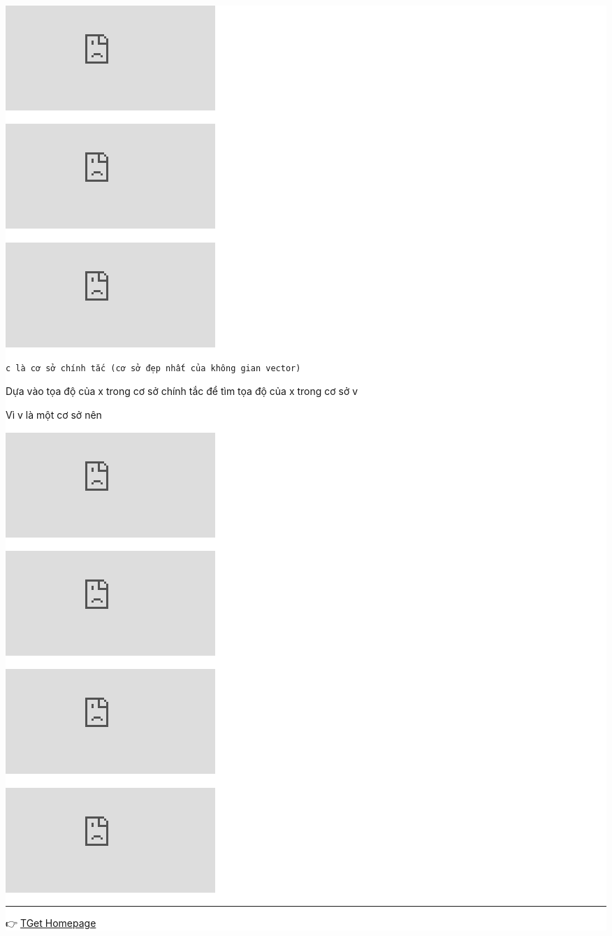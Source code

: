 ![coordinates of x base c](https://latex.codecogs.com/gif.latex?%5CRightarrow%20%5Bx%5D/c%3D7.u_1&plus;8.u_2&plus;9.u_3)

![coordinates of x base c](https://latex.codecogs.com/gif.latex?%5CLeftrightarrow%20%5Bx%5D/c%20%3D%207.%5Cleft%20%28%201%2C2%2C3%20%5Cright%20%29&plus;8.%5Cleft%20%28%203%2C2%2C1%20%5Cright%20%29&plus;9.%5Cleft%20%28%202%2C3%2C1%20%5Cright%20%29)

![coordinates of x base c](https://latex.codecogs.com/gif.latex?%5CLeftrightarrow%20%5Bx%5D/c%20%3D%20%2849%2C57%2C38%29)

```
c là cơ sở chính tắc (cơ sở đẹp nhất của không gian vector)
```

Dựa vào tọa độ của x trong cơ sở chính tắc để tìm tọa độ của x trong cơ sở v

Vì v là một cơ sở nên

![x base on v turn to x base on c](https://latex.codecogs.com/gif.latex?%5Calpha_1.v_1&plus;%5Calpha_2.v_2&plus;%5Calpha_3.v_3%20%3D%20%5Bx%5D/c)

![x base on v turn to x base on c](https://latex.codecogs.com/gif.latex?%5CLeftrightarrow%20%5Calpha_1.%5Cleft%20%28%201%2C1%2C1%20%5Cright%20%29&plus;%5Calpha_2.%5Cleft%20%28%200%2C1%2C1%20%5Cright%20%29&plus;%5Calpha_3.%5Cleft%20%28%200%2C0%2C1%5Cright%20%29%3D%5Cleft%20%28%2049%2C57%2C38%20%5Cright%20%29)

![x base on v](https://latex.codecogs.com/gif.latex?%5CLeftrightarrow%20%5Cleft%5C%7B%5Cbegin%7Bmatrix%7D%20%5Calpha_1%3D49%5C%5C%20%5Calpha_2%3D8%5C%5C%20%5Calpha_3%3D-19%20%5Cend%7Bmatrix%7D%5Cright.)

![x base on v](https://latex.codecogs.com/gif.latex?%5CRightarrow%20%5Bx%5D/v%20%3D%20%5Cleft%20%28%2049%2C8%2C-19%20%5Cright%20%29)

___
:point_right: [TGet Homepage](/#Đại-số-tuyến-tính-linear-algebra)
